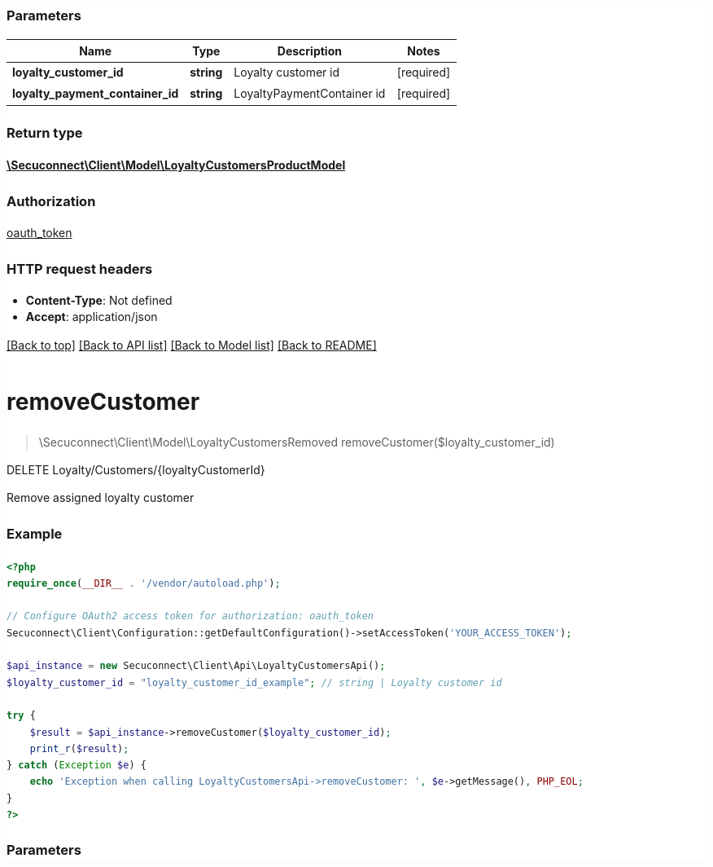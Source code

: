 ### Parameters

Name | Type | Description  | Notes
------------- | ------------- | ------------- | -------------
 **loyalty_customer_id** | **string**| Loyalty customer id | [required]
 **loyalty_payment_container_id** | **string**| LoyaltyPaymentContainer id | [required]

### Return type

[**\Secuconnect\Client\Model\LoyaltyCustomersProductModel**](../Model/LoyaltyCustomersProductModel.md)

### Authorization

[oauth_token](../../README.md#oauth_token)

### HTTP request headers

 - **Content-Type**: Not defined
 - **Accept**: application/json

[[Back to top]](#) [[Back to API list]](../../README.md#documentation-for-api-endpoints) [[Back to Model list]](../../README.md#documentation-for-models) [[Back to README]](../../README.md)

# **removeCustomer**
> \Secuconnect\Client\Model\LoyaltyCustomersRemoved removeCustomer($loyalty_customer_id)

DELETE Loyalty/Customers/{loyaltyCustomerId}

Remove assigned loyalty customer

### Example
```php
<?php
require_once(__DIR__ . '/vendor/autoload.php');

// Configure OAuth2 access token for authorization: oauth_token
Secuconnect\Client\Configuration::getDefaultConfiguration()->setAccessToken('YOUR_ACCESS_TOKEN');

$api_instance = new Secuconnect\Client\Api\LoyaltyCustomersApi();
$loyalty_customer_id = "loyalty_customer_id_example"; // string | Loyalty customer id

try {
    $result = $api_instance->removeCustomer($loyalty_customer_id);
    print_r($result);
} catch (Exception $e) {
    echo 'Exception when calling LoyaltyCustomersApi->removeCustomer: ', $e->getMessage(), PHP_EOL;
}
?>
```

### Parameters
